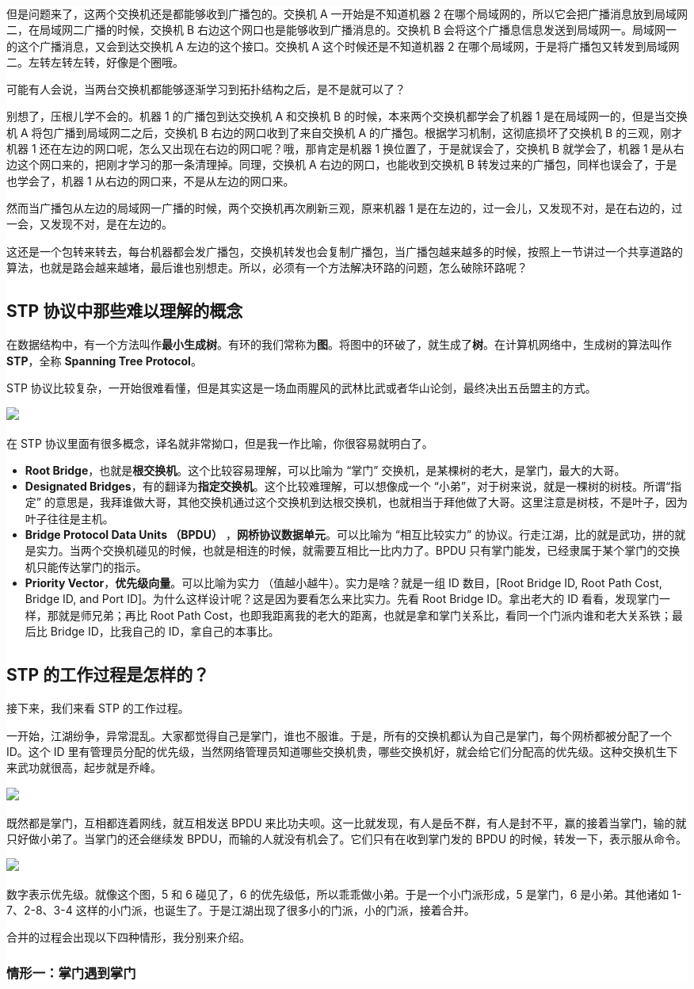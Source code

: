 但是问题来了，这两个交换机还是都能够收到广播包的。交换机 A 一开始是不知道机器 2 在哪个局域网的，所以它会把广播消息放到局域网二，在局域网二广播的时候，交换机 B 右边这个网口也是能够收到广播消息的。交换机 B 会将这个广播息信息发送到局域网一。局域网一的这个广播消息，又会到达交换机 A 左边的这个接口。交换机 A 这个时候还是不知道机器 2 在哪个局域网，于是将广播包又转发到局域网二。左转左转左转，好像是个圈哦。

可能有人会说，当两台交换机都能够逐渐学习到拓扑结构之后，是不是就可以了？

别想了，压根儿学不会的。机器 1 的广播包到达交换机 A 和交换机 B 的时候，本来两个交换机都学会了机器 1 是在局域网一的，但是当交换机 A 将包广播到局域网二之后，交换机 B 右边的网口收到了来自交换机 A 的广播包。根据学习机制，这彻底损坏了交换机 B 的三观，刚才机器 1 还在左边的网口呢，怎么又出现在右边的网口呢？哦，那肯定是机器 1 换位置了，于是就误会了，交换机 B 就学会了，机器 1 是从右边这个网口来的，把刚才学习的那一条清理掉。同理，交换机 A 右边的网口，也能收到交换机 B 转发过来的广播包，同样也误会了，于是也学会了，机器 1 从右边的网口来，不是从左边的网口来。

然而当广播包从左边的局域网一广播的时候，两个交换机再次刷新三观，原来机器 1 是在左边的，过一会儿，又发现不对，是在右边的，过一会，又发现不对，是在左边的。

这还是一个包转来转去，每台机器都会发广播包，交换机转发也会复制广播包，当广播包越来越多的时候，按照上一节讲过一个共享道路的算法，也就是路会越来越堵，最后谁也别想走。所以，必须有一个方法解决环路的问题，怎么破除环路呢？

STP 协议中那些难以理解的概念
----------------

在数据结构中，有一个方法叫作**最小生成树**。有环的我们常称为**图**。将图中的环破了，就生成了**树**。在计算机网络中，生成树的算法叫作 **STP**，全称 **Spanning Tree Protocol**。

STP 协议比较复杂，一开始很难看懂，但是其实这是一场血雨腥风的武林比武或者华山论剑，最终决出五岳盟主的方式。

![](http://learn.lianglianglee.com/%E6%9E%81%E5%AE%A2%E6%97%B6%E9%97%B4/assets/5d3ba40babdacc735f617cc2356fefba.jpg)

在 STP 协议里面有很多概念，译名就非常拗口，但是我一作比喻，你很容易就明白了。

*   **Root Bridge**，也就是**根交换机**。这个比较容易理解，可以比喻为 “掌门” 交换机，是某棵树的老大，是掌门，最大的大哥。
*   **Designated Bridges**，有的翻译为**指定交换机**。这个比较难理解，可以想像成一个 “小弟”，对于树来说，就是一棵树的树枝。所谓“指定” 的意思是，我拜谁做大哥，其他交换机通过这个交换机到达根交换机，也就相当于拜他做了大哥。这里注意是树枝，不是叶子，因为叶子往往是主机。
*   **Bridge Protocol Data Units （BPDU）** ，**网桥协议数据单元**。可以比喻为 “相互比较实力” 的协议。行走江湖，比的就是武功，拼的就是实力。当两个交换机碰见的时候，也就是相连的时候，就需要互相比一比内力了。BPDU 只有掌门能发，已经隶属于某个掌门的交换机只能传达掌门的指示。
*   **Priority Vector**，**优先级向量**。可以比喻为实力 （值越小越牛）。实力是啥？就是一组 ID 数目，[Root Bridge ID, Root Path Cost, Bridge ID, and Port ID]。为什么这样设计呢？这是因为要看怎么来比实力。先看 Root Bridge ID。拿出老大的 ID 看看，发现掌门一样，那就是师兄弟；再比 Root Path Cost，也即我距离我的老大的距离，也就是拿和掌门关系比，看同一个门派内谁和老大关系铁；最后比 Bridge ID，比我自己的 ID，拿自己的本事比。

STP 的工作过程是怎样的？
--------------

接下来，我们来看 STP 的工作过程。

一开始，江湖纷争，异常混乱。大家都觉得自己是掌门，谁也不服谁。于是，所有的交换机都认为自己是掌门，每个网桥都被分配了一个 ID。这个 ID 里有管理员分配的优先级，当然网络管理员知道哪些交换机贵，哪些交换机好，就会给它们分配高的优先级。这种交换机生下来武功就很高，起步就是乔峰。

![](http://learn.lianglianglee.com/%E6%9E%81%E5%AE%A2%E6%97%B6%E9%97%B4/assets/2666530a121ff1d1b079a330427efb54.jpg)

既然都是掌门，互相都连着网线，就互相发送 BPDU 来比功夫呗。这一比就发现，有人是岳不群，有人是封不平，赢的接着当掌门，输的就只好做小弟了。当掌门的还会继续发 BPDU，而输的人就没有机会了。它们只有在收到掌门发的 BPDU 的时候，转发一下，表示服从命令。

![](http://learn.lianglianglee.com/%E6%9E%81%E5%AE%A2%E6%97%B6%E9%97%B4/assets/e7c0deeff171c9eb7e95dde2c73fe011.jpg)

数字表示优先级。就像这个图，5 和 6 碰见了，6 的优先级低，所以乖乖做小弟。于是一个小门派形成，5 是掌门，6 是小弟。其他诸如 1-7、2-8、3-4 这样的小门派，也诞生了。于是江湖出现了很多小的门派，小的门派，接着合并。

合并的过程会出现以下四种情形，我分别来介绍。

### 情形一：掌门遇到掌门
